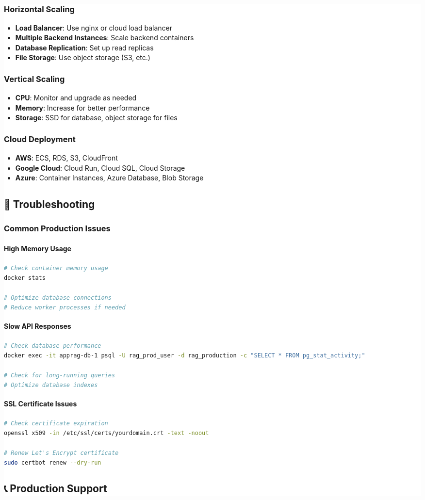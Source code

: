 ### Horizontal Scaling
- **Load Balancer**: Use nginx or cloud load balancer
- **Multiple Backend Instances**: Scale backend containers
- **Database Replication**: Set up read replicas
- **File Storage**: Use object storage (S3, etc.)

### Vertical Scaling
- **CPU**: Monitor and upgrade as needed
- **Memory**: Increase for better performance
- **Storage**: SSD for database, object storage for files

### Cloud Deployment
- **AWS**: ECS, RDS, S3, CloudFront
- **Google Cloud**: Cloud Run, Cloud SQL, Cloud Storage
- **Azure**: Container Instances, Azure Database, Blob Storage

## 🚨 Troubleshooting

### Common Production Issues

#### High Memory Usage
```bash
# Check container memory usage
docker stats

# Optimize database connections
# Reduce worker processes if needed
```

#### Slow API Responses
```bash
# Check database performance
docker exec -it apprag-db-1 psql -U rag_prod_user -d rag_production -c "SELECT * FROM pg_stat_activity;"

# Check for long-running queries
# Optimize database indexes
```

#### SSL Certificate Issues
```bash
# Check certificate expiration
openssl x509 -in /etc/ssl/certs/yourdomain.crt -text -noout

# Renew Let's Encrypt certificate
sudo certbot renew --dry-run
```

## 📞 Production Support
